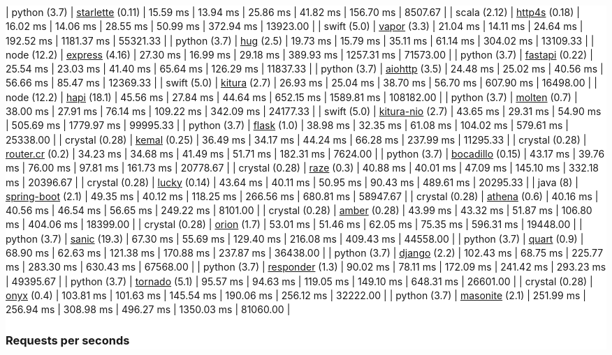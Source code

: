 | python (3.7) | [starlette](http://starlette.io) (0.11) | 15.59 ms | 13.94 ms | 25.86 ms | 41.82 ms | 156.70 ms | 8507.67 | 
| scala (2.12) | [http4s](http://http4s.org) (0.18) | 16.02 ms | 14.06 ms | 28.55 ms | 50.99 ms | 372.94 ms | 13923.00 | 
| swift (5.0) | [vapor](http://vapor.codes) (3.3) | 21.04 ms | 14.11 ms | 24.64 ms | 192.52 ms | 1181.37 ms | 55321.33 | 
| python (3.7) | [hug](http://hug.rest) (2.5) | 19.73 ms | 15.79 ms | 35.11 ms | 61.14 ms | 304.02 ms | 13109.33 | 
| node (12.2) | [express](http://expressjs.com) (4.16) | 27.30 ms | 16.99 ms | 29.18 ms | 389.93 ms | 1257.31 ms | 71573.00 | 
| python (3.7) | [fastapi](http://fastapi.tiangolo.com) (0.22) | 25.54 ms | 23.03 ms | 41.40 ms | 65.64 ms | 126.29 ms | 11837.33 | 
| python (3.7) | [aiohttp](http://aiohttp.readthedocs.io) (3.5) | 24.48 ms | 25.02 ms | 40.56 ms | 56.66 ms | 85.47 ms | 12369.33 | 
| swift (5.0) | [kitura](http://kitura.io) (2.7) | 26.93 ms | 25.04 ms | 38.70 ms | 56.70 ms | 607.90 ms | 16498.00 | 
| node (12.2) | [hapi](http://hapijs.com) (18.1) | 45.56 ms | 27.84 ms | 44.64 ms | 652.15 ms | 1589.81 ms | 108182.00 | 
| python (3.7) | [molten](http://moltenframework.com) (0.7) | 38.00 ms | 27.91 ms | 76.14 ms | 109.22 ms | 342.09 ms | 24177.33 | 
| swift (5.0) | [kitura-nio](http://kitura.io) (2.7) | 43.65 ms | 29.31 ms | 54.90 ms | 505.69 ms | 1779.97 ms | 99995.33 | 
| python (3.7) | [flask](http://flask.pocoo.org) (1.0) | 38.98 ms | 32.35 ms | 61.08 ms | 104.02 ms | 579.61 ms | 25338.00 | 
| crystal (0.28) | [kemal](http://kemalcr.com) (0.25) | 36.49 ms | 34.17 ms | 44.24 ms | 66.28 ms | 237.99 ms | 11295.33 | 
| crystal (0.28) | [router.cr](http://github.com/tbrand/router.cr) (0.2) | 34.23 ms | 34.68 ms | 41.49 ms | 51.71 ms | 182.31 ms | 7624.00 | 
| python (3.7) | [bocadillo](http://bocadilloproject.github.io) (0.15) | 43.17 ms | 39.76 ms | 76.00 ms | 97.81 ms | 161.73 ms | 20778.67 | 
| crystal (0.28) | [raze](http://razecr.com) (0.3) | 40.88 ms | 40.01 ms | 47.09 ms | 145.10 ms | 332.18 ms | 20396.67 | 
| crystal (0.28) | [lucky](http://luckyframework.org) (0.14) | 43.64 ms | 40.11 ms | 50.95 ms | 90.43 ms | 489.61 ms | 20295.33 | 
| java (8) | [spring-boot](http://spring.io/projects/spring-boot) (2.1) | 49.35 ms | 40.12 ms | 118.25 ms | 266.56 ms | 680.81 ms | 58947.67 | 
| crystal (0.28) | [athena](http://github.com/blacksmoke16/athena) (0.6) | 40.16 ms | 40.56 ms | 46.54 ms | 56.65 ms | 249.22 ms | 8101.00 | 
| crystal (0.28) | [amber](http://amberframework.org) (0.28) | 43.99 ms | 43.32 ms | 51.87 ms | 106.80 ms | 404.06 ms | 18399.00 | 
| crystal (0.28) | [orion](http://github.com/obsidian/orion) (1.7) | 53.01 ms | 51.46 ms | 62.05 ms | 75.35 ms | 596.31 ms | 19448.00 | 
| python (3.7) | [sanic](http://github.com/huge-success/sanic) (19.3) | 67.30 ms | 55.69 ms | 129.40 ms | 216.08 ms | 409.43 ms | 44558.00 | 
| python (3.7) | [quart](http://pgjones.gitlab.io/quart) (0.9) | 68.90 ms | 62.63 ms | 121.38 ms | 170.88 ms | 237.87 ms | 36438.00 | 
| python (3.7) | [django](http://djangoproject.com) (2.2) | 102.43 ms | 68.75 ms | 225.77 ms | 283.30 ms | 630.43 ms | 67568.00 | 
| python (3.7) | [responder](http://python-responder.org) (1.3) | 90.02 ms | 78.11 ms | 172.09 ms | 241.42 ms | 293.23 ms | 49395.67 | 
| python (3.7) | [tornado](http://tornadoweb.org) (5.1) | 95.57 ms | 94.63 ms | 119.05 ms | 149.10 ms | 648.31 ms | 26601.00 | 
| crystal (0.28) | [onyx](http://onyxframework.org) (0.4) | 103.81 ms | 101.63 ms | 145.54 ms | 190.06 ms | 256.12 ms | 32222.00 | 
| python (3.7) | [masonite](http://masoniteproject.com) (2.1) | 251.99 ms | 256.94 ms | 308.98 ms | 496.27 ms | 1350.03 ms | 81060.00 | 

### Requests per seconds

